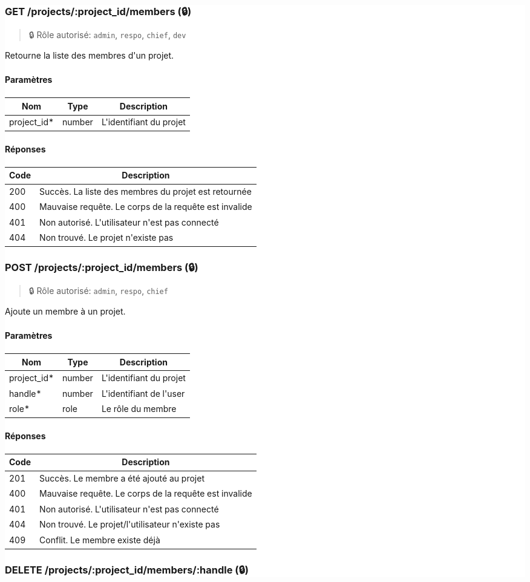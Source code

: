 ### GET /projects/:project_id/members (🔒)

> 🔒 Rôle autorisé: `admin`, `respo`, `chief`, `dev`

Retourne la liste des membres d'un projet.

#### Paramètres

| Nom          | Type   | Description             |
| ------------ | ------ | ----------------------- |
| project_id\* | number | L'identifiant du projet |

#### Réponses

| Code | Description                                           |
| ---- | ----------------------------------------------------- |
| 200  | Succès. La liste des membres du projet est retournée  |
| 400  | Mauvaise requête. Le corps de la requête est invalide |
| 401  | Non autorisé. L'utilisateur n'est pas connecté        |
| 404  | Non trouvé. Le projet n'existe pas                    |

### POST /projects/:project_id/members (🔒)

> 🔒 Rôle autorisé: `admin`, `respo`, `chief`

Ajoute un membre à un projet.

#### Paramètres

| Nom          | Type   | Description             |
| ------------ | ------ | ----------------------- |
| project_id\* | number | L'identifiant du projet |
| handle\*     | number | L'identifiant de l'user |
| role\*       | role   | Le rôle du membre       |

#### Réponses

| Code | Description                                           |
| ---- | ----------------------------------------------------- |
| 201  | Succès. Le membre a été ajouté au projet              |
| 400  | Mauvaise requête. Le corps de la requête est invalide |
| 401  | Non autorisé. L'utilisateur n'est pas connecté        |
| 404  | Non trouvé. Le projet/l'utilisateur n'existe pas      |
| 409  | Conflit. Le membre existe déjà                        |

### DELETE /projects/:project_id/members/:handle (🔒)
